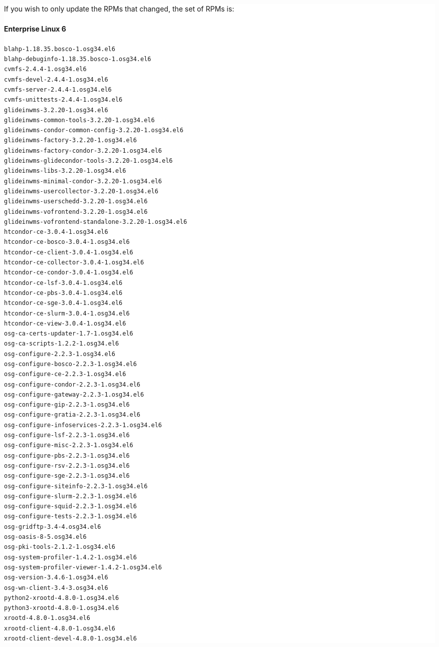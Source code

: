 If you wish to only update the RPMs that changed, the set of RPMs is:

#### Enterprise Linux 6

``` file
blahp-1.18.35.bosco-1.osg34.el6
blahp-debuginfo-1.18.35.bosco-1.osg34.el6
cvmfs-2.4.4-1.osg34.el6
cvmfs-devel-2.4.4-1.osg34.el6
cvmfs-server-2.4.4-1.osg34.el6
cvmfs-unittests-2.4.4-1.osg34.el6
glideinwms-3.2.20-1.osg34.el6
glideinwms-common-tools-3.2.20-1.osg34.el6
glideinwms-condor-common-config-3.2.20-1.osg34.el6
glideinwms-factory-3.2.20-1.osg34.el6
glideinwms-factory-condor-3.2.20-1.osg34.el6
glideinwms-glidecondor-tools-3.2.20-1.osg34.el6
glideinwms-libs-3.2.20-1.osg34.el6
glideinwms-minimal-condor-3.2.20-1.osg34.el6
glideinwms-usercollector-3.2.20-1.osg34.el6
glideinwms-userschedd-3.2.20-1.osg34.el6
glideinwms-vofrontend-3.2.20-1.osg34.el6
glideinwms-vofrontend-standalone-3.2.20-1.osg34.el6
htcondor-ce-3.0.4-1.osg34.el6
htcondor-ce-bosco-3.0.4-1.osg34.el6
htcondor-ce-client-3.0.4-1.osg34.el6
htcondor-ce-collector-3.0.4-1.osg34.el6
htcondor-ce-condor-3.0.4-1.osg34.el6
htcondor-ce-lsf-3.0.4-1.osg34.el6
htcondor-ce-pbs-3.0.4-1.osg34.el6
htcondor-ce-sge-3.0.4-1.osg34.el6
htcondor-ce-slurm-3.0.4-1.osg34.el6
htcondor-ce-view-3.0.4-1.osg34.el6
osg-ca-certs-updater-1.7-1.osg34.el6
osg-ca-scripts-1.2.2-1.osg34.el6
osg-configure-2.2.3-1.osg34.el6
osg-configure-bosco-2.2.3-1.osg34.el6
osg-configure-ce-2.2.3-1.osg34.el6
osg-configure-condor-2.2.3-1.osg34.el6
osg-configure-gateway-2.2.3-1.osg34.el6
osg-configure-gip-2.2.3-1.osg34.el6
osg-configure-gratia-2.2.3-1.osg34.el6
osg-configure-infoservices-2.2.3-1.osg34.el6
osg-configure-lsf-2.2.3-1.osg34.el6
osg-configure-misc-2.2.3-1.osg34.el6
osg-configure-pbs-2.2.3-1.osg34.el6
osg-configure-rsv-2.2.3-1.osg34.el6
osg-configure-sge-2.2.3-1.osg34.el6
osg-configure-siteinfo-2.2.3-1.osg34.el6
osg-configure-slurm-2.2.3-1.osg34.el6
osg-configure-squid-2.2.3-1.osg34.el6
osg-configure-tests-2.2.3-1.osg34.el6
osg-gridftp-3.4-4.osg34.el6
osg-oasis-8-5.osg34.el6
osg-pki-tools-2.1.2-1.osg34.el6
osg-system-profiler-1.4.2-1.osg34.el6
osg-system-profiler-viewer-1.4.2-1.osg34.el6
osg-version-3.4.6-1.osg34.el6
osg-wn-client-3.4-3.osg34.el6
python2-xrootd-4.8.0-1.osg34.el6
python3-xrootd-4.8.0-1.osg34.el6
xrootd-4.8.0-1.osg34.el6
xrootd-client-4.8.0-1.osg34.el6
xrootd-client-devel-4.8.0-1.osg34.el6
```